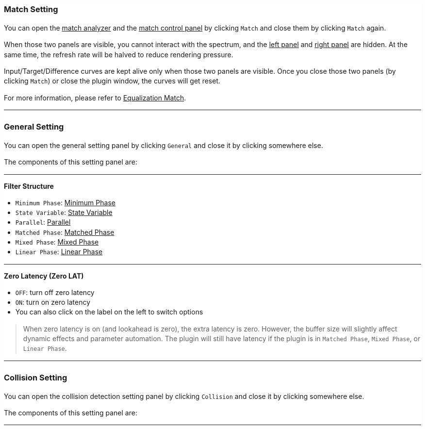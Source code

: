### Match Setting

You can open the [match analyzer](#match-analyzer) and the [match control panel](#match-control-panel) by clicking `Match` and close them by clicking `Match` again.

When those two panels are visible, you cannot interact with the spectrum, and the [left panel](#left-panel) and [right panel](#right-panel) are hidden. At the same time, the refresh rate will be halved to reduce rendering pressure. 

Input/Target/Difference curves are kept alive only when those two panels are visible. Once you close those two panels (by clicking `Match`) or close the plugin window, the curves will get reset.

For more information, please refer to [Equalization Match](#equalization-match).

___

### General Setting

You can open the general setting panel by clicking `General` and close it by clicking somewhere else.

The components of this setting panel are:

___

**Filter Structure**

- `Minimum Phase`: [Minimum Phase](#minimum-phase)
- `State Variable`: [State Variable](#state-variable)
- `Parallel`: [Parallel](#parallel)
- `Matched Phase`: [Matched Phase](#matched-phase)
- `Mixed Phase`: [Mixed Phase](#mixed-phase)
- `Linear Phase`: [Linear Phase](#linear-phase)

___

**Zero Latency (Zero LAT)**

- `OFF`: turn off zero latency
- `ON`: turn on zero latency
- You can also click on the label on the left to switch options

> When zero latency is on (and lookahead is zero), the extra latency is zero. However, the buffer size will slightly affect dynamic effects and parameter automation. The plugin will still have latency if the plugin is in `Matched Phase`, `Mixed Phase`, or `Linear Phase`.

___

### Collision Setting

You can open the collision detection setting panel by clicking `Collision` and close it by clicking somewhere else.

The components of this setting panel are:

___
